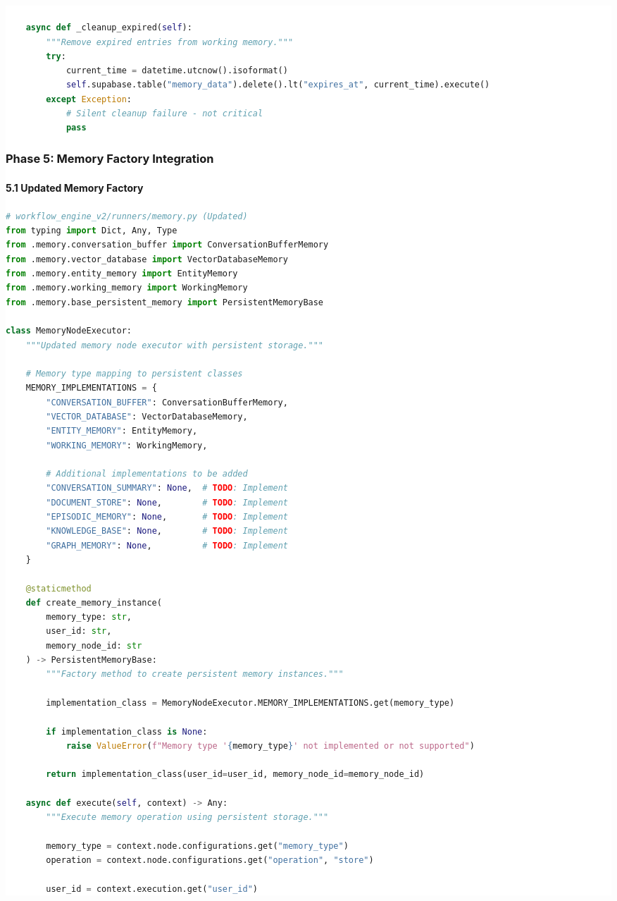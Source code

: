 ```python

    async def _cleanup_expired(self):
        """Remove expired entries from working memory."""
        try:
            current_time = datetime.utcnow().isoformat()
            self.supabase.table("memory_data").delete().lt("expires_at", current_time).execute()
        except Exception:
            # Silent cleanup failure - not critical
            pass
```

### Phase 5: Memory Factory Integration

#### 5.1 Updated Memory Factory
```python
# workflow_engine_v2/runners/memory.py (Updated)
from typing import Dict, Any, Type
from .memory.conversation_buffer import ConversationBufferMemory
from .memory.vector_database import VectorDatabaseMemory
from .memory.entity_memory import EntityMemory
from .memory.working_memory import WorkingMemory
from .memory.base_persistent_memory import PersistentMemoryBase

class MemoryNodeExecutor:
    """Updated memory node executor with persistent storage."""

    # Memory type mapping to persistent classes
    MEMORY_IMPLEMENTATIONS = {
        "CONVERSATION_BUFFER": ConversationBufferMemory,
        "VECTOR_DATABASE": VectorDatabaseMemory,
        "ENTITY_MEMORY": EntityMemory,
        "WORKING_MEMORY": WorkingMemory,

        # Additional implementations to be added
        "CONVERSATION_SUMMARY": None,  # TODO: Implement
        "DOCUMENT_STORE": None,        # TODO: Implement
        "EPISODIC_MEMORY": None,       # TODO: Implement
        "KNOWLEDGE_BASE": None,        # TODO: Implement
        "GRAPH_MEMORY": None,          # TODO: Implement
    }

    @staticmethod
    def create_memory_instance(
        memory_type: str,
        user_id: str,
        memory_node_id: str
    ) -> PersistentMemoryBase:
        """Factory method to create persistent memory instances."""

        implementation_class = MemoryNodeExecutor.MEMORY_IMPLEMENTATIONS.get(memory_type)

        if implementation_class is None:
            raise ValueError(f"Memory type '{memory_type}' not implemented or not supported")

        return implementation_class(user_id=user_id, memory_node_id=memory_node_id)

    async def execute(self, context) -> Any:
        """Execute memory operation using persistent storage."""

        memory_type = context.node.configurations.get("memory_type")
        operation = context.node.configurations.get("operation", "store")

        user_id = context.execution.get("user_id")
```